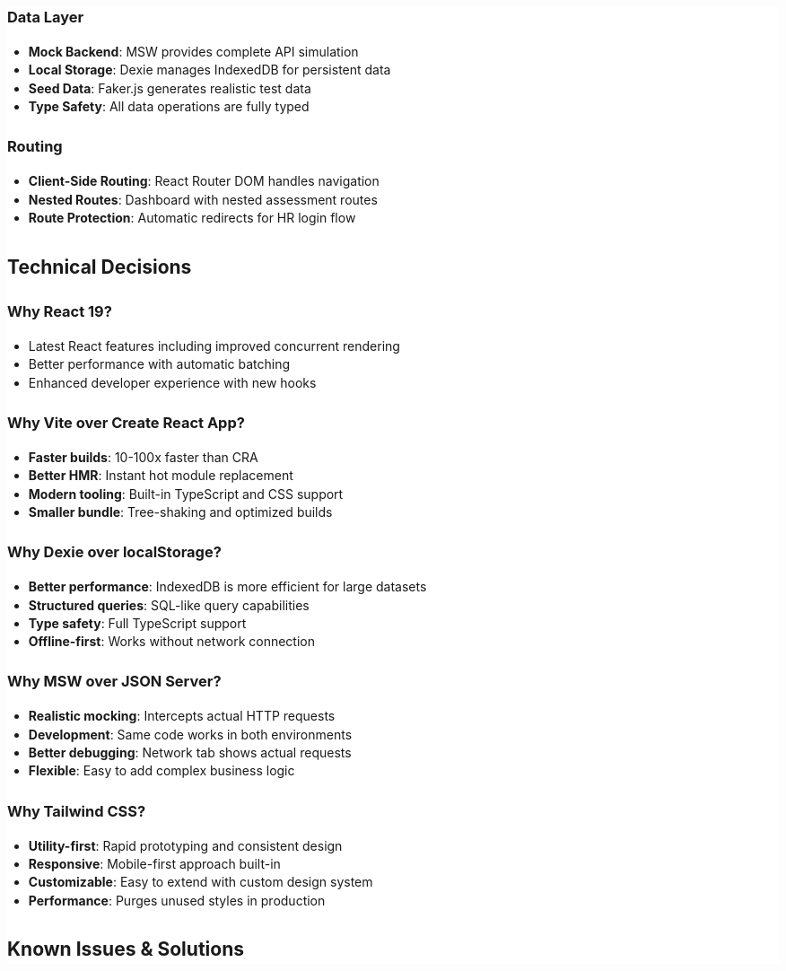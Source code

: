 ### Data Layer

- **Mock Backend**: MSW provides complete API simulation
- **Local Storage**: Dexie manages IndexedDB for persistent data
- **Seed Data**: Faker.js generates realistic test data
- **Type Safety**: All data operations are fully typed

### Routing

- **Client-Side Routing**: React Router DOM handles navigation
- **Nested Routes**: Dashboard with nested assessment routes
- **Route Protection**: Automatic redirects for HR login flow

## Technical Decisions

### Why React 19?

- Latest React features including improved concurrent rendering
- Better performance with automatic batching
- Enhanced developer experience with new hooks

### Why Vite over Create React App?

- **Faster builds**: 10-100x faster than CRA
- **Better HMR**: Instant hot module replacement
- **Modern tooling**: Built-in TypeScript and CSS support
- **Smaller bundle**: Tree-shaking and optimized builds

### Why Dexie over localStorage?

- **Better performance**: IndexedDB is more efficient for large datasets
- **Structured queries**: SQL-like query capabilities
- **Type safety**: Full TypeScript support
- **Offline-first**: Works without network connection

### Why MSW over JSON Server?

- **Realistic mocking**: Intercepts actual HTTP requests
- **Development**: Same code works in both environments
- **Better debugging**: Network tab shows actual requests
- **Flexible**: Easy to add complex business logic

### Why Tailwind CSS?

- **Utility-first**: Rapid prototyping and consistent design
- **Responsive**: Mobile-first approach built-in
- **Customizable**: Easy to extend with custom design system
- **Performance**: Purges unused styles in production

## Known Issues & Solutions
